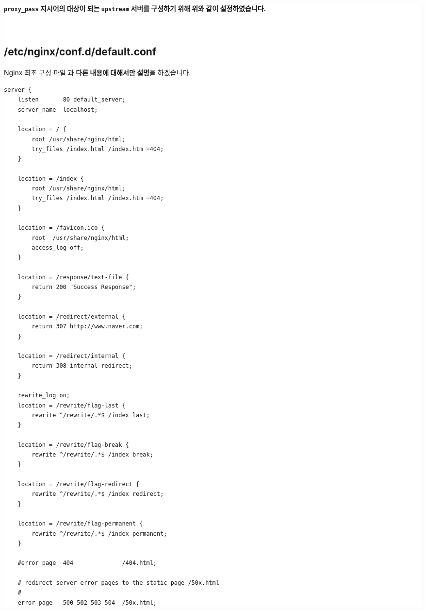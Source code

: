 **`proxy_pass` 지시어의 대상이 되는 `upstream` 서버를 구성하기 위해 위와 같이 설정하였습니다.**

<br>

## /etc/nginx/conf.d/default.conf

[Nginx 최초 구성 파일](https://github.com/milanoderby/TIL/blob/master/Nginx/Nginx%20%EA%B5%AC%EC%84%B1.md#nginx-%EC%B4%88%EA%B8%B0-%EA%B5%AC%EC%84%B1%ED%8C%8C%EC%9D%BC---etcnginxconfddefaultconf) 과 **다른 내용에 대해서만 설명**을 하겠습니다.

```nginx
server {
    listen       80 default_server;
    server_name  localhost;
    
    location = / {
        root /usr/share/nginx/html;
        try_files /index.html /index.htm =404;
    }

    location = /index {
        root /usr/share/nginx/html;
        try_files /index.html /index.htm =404;
    }
    
    location = /favicon.ico {
        root  /usr/share/nginx/html;
        access_log off;
    }
    
    location = /response/text-file {
        return 200 "Success Response";
    }

    location = /redirect/external {
        return 307 http://www.naver.com;
    }
    
    location = /redirect/internal {
        return 308 internal-redirect;
    }
    
    rewrite_log on;
    location = /rewrite/flag-last {
        rewrite ^/rewrite/.*$ /index last;
    }
    
    location = /rewrite/flag-break {
        rewrite ^/rewrite/.*$ /index break;
    }
    
    location = /rewrite/flag-redirect {
        rewrite ^/rewrite/.*$ /index redirect;
    }
    
    location = /rewrite/flag-permanent {
        rewrite ^/rewrite/.*$ /index permanent;
    }

    #error_page  404              /404.html;

    # redirect server error pages to the static page /50x.html
    #
    error_page   500 502 503 504  /50x.html;
```